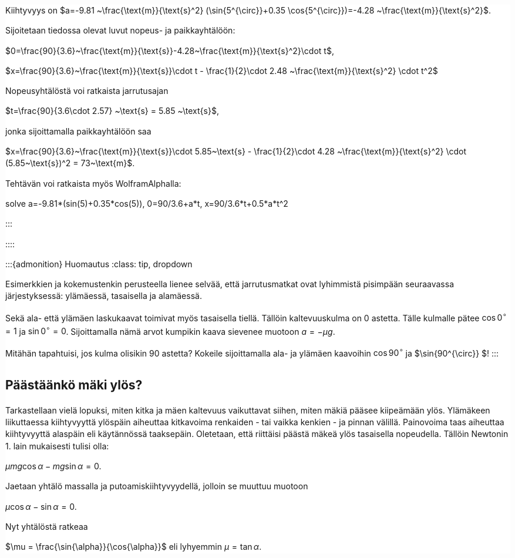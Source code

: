 Kiihtyvyys on $a=-9.81 ~\frac{\text{m}}{\text{s}^2} (\sin{5^{\circ}}+0.35 \cos⁡{5^{\circ}})=-4.28 ~\frac{\text{m}}{\text{s}^2}$.

Sijoitetaan tiedossa olevat luvut nopeus- ja paikkayhtälöön:

$0=\frac{90}{3.6}~\frac{\text{m}}{\text{s}}-4.28~\frac{\text{m}}{\text{s}^2}\cdot t$,

$x=\frac{90}{3.6}~\frac{\text{m}}{\text{s}}\cdot t - \frac{1}{2}\cdot 2.48 ~\frac{\text{m}}{\text{s}^2} \cdot t^2$

Nopeusyhtälöstä voi ratkaista jarrutusajan

$t=\frac{90}{3.6\cdot 2.57} ~\text{s} = 5.85 ~\text{s}$,

jonka sijoittamalla paikkayhtälöön saa

$x=\frac{90}{3.6}~\frac{\text{m}}{\text{s}}\cdot 5.85~\text{s} - \frac{1}{2}\cdot 4.28 ~\frac{\text{m}}{\text{s}^2} \cdot (5.85~\text{s})^2 = 73~\text{m}$.

Tehtävän voi ratkaista myös WolframAlphalla:

solve a=-9.81*(sin(5)+0.35*cos(5)), 0=90/3.6+a\*t, x=90/3.6\*t+0.5\*a\*t^2

:::

::::

:::{admonition} Huomautus
:class: tip, dropdown

Esimerkkien ja kokemustenkin perusteella lienee selvää, että jarrutusmatkat ovat lyhimmistä pisimpään seuraavassa järjestyksessä: ylämäessä, tasaisella ja alamäessä. 

Sekä ala- että ylämäen laskukaavat toimivat myös tasaisella tiellä. Tällöin kaltevuuskulma on 0 astetta. Tälle kulmalle pätee $\cos{0^{\circ}}=1$ ja $\sin{0^{\circ}}=0$. Sijoittamalla nämä arvot kumpikin kaava sievenee muotoon $a=-\mu g$.

Mitähän tapahtuisi, jos kulma olisikin 90 astetta? Kokeile sijoittamalla ala- ja ylämäen kaavoihin $\cos{90^{\circ}}$ ja $\sin{90^{\circ}}
$!
:::
 
## Päästäänkö mäki ylös?

Tarkastellaan vielä lopuksi, miten kitka ja mäen kaltevuus vaikuttavat siihen, miten mäkiä pääsee kiipeämään ylös. Ylämäkeen liikuttaessa kiihtyvyyttä ylöspäin aiheuttaa kitkavoima renkaiden - tai vaikka kenkien - ja pinnan välillä. Painovoima taas aiheuttaa kiihtyvyyttä alaspäin eli käytännössä taaksepäin. Oletetaan, että riittäisi päästä mäkeä ylös tasaisella nopeudella. Tällöin Newtonin 1. lain mukaisesti tulisi olla:

$\mu mg \cos{\alpha} - mg \sin{\alpha} = 0$.

Jaetaan yhtälö massalla ja putoamiskiihtyvyydellä, jolloin se muuttuu muotoon

$\mu \cos{\alpha} - \sin{\alpha} = 0$.

Nyt yhtälöstä ratkeaa

$\mu = \frac{\sin{\alpha}}{\cos{\alpha}}$ eli lyhyemmin $\mu = \tan{\alpha}$.
